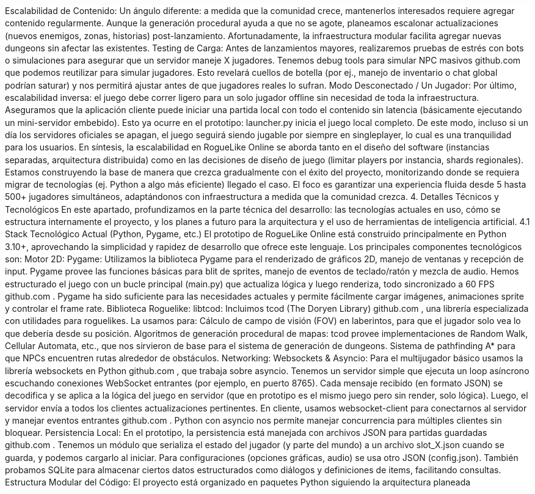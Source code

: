 Escalabilidad de Contenido: Un ángulo diferente: a medida que la comunidad crece, mantenerlos interesados requiere agregar contenido regularmente. Aunque la generación procedural ayuda a que no se agote, planeamos escalonar actualizaciones (nuevos enemigos, zonas, historias) post-lanzamiento. Afortunadamente, la infraestructura modular facilita agregar nuevas dungeons sin afectar las existentes.
Testing de Carga: Antes de lanzamientos mayores, realizaremos pruebas de estrés con bots o simulaciones para asegurar que un servidor maneje X jugadores. Tenemos debug tools para simular NPC masivos
github.com
 que podemos reutilizar para simular jugadores. Esto revelará cuellos de botella (por ej., manejo de inventario o chat global podrían saturar) y nos permitirá ajustar antes de que jugadores reales lo sufran.
Modo Desconectado / Un Jugador: Por último, escalabilidad inversa: el juego debe correr ligero para un solo jugador offline sin necesidad de toda la infraestructura. Aseguramos que la aplicación cliente puede iniciar una partida local con todo el contenido sin latencia (básicamente ejecutando un mini-servidor embebido). Esto ya ocurre en el prototipo: launcher.py inicia el juego local completo. De este modo, incluso si un día los servidores oficiales se apagan, el juego seguirá siendo jugable por siempre en singleplayer, lo cual es una tranquilidad para los usuarios.
En síntesis, la escalabilidad en RogueLike Online se aborda tanto en el diseño del software (instancias separadas, arquitectura distribuida) como en las decisiones de diseño de juego (limitar players por instancia, shards regionales). Estamos construyendo la base de manera que crezca gradualmente con el éxito del proyecto, monitorizando donde se requiera migrar de tecnologías (ej. Python a algo más eficiente) llegado el caso. El foco es garantizar una experiencia fluida desde 5 hasta 500+ jugadores simultáneos, adaptándonos con infraestructura a medida que la comunidad crezca.
4. Detalles Técnicos y Tecnológicos
En este apartado, profundizamos en la parte técnica del desarrollo: las tecnologías actuales en uso, cómo se estructura internamente el proyecto, y los planes a futuro para la arquitectura y el uso de herramientas de inteligencia artificial.
4.1 Stack Tecnológico Actual (Python, Pygame, etc.)
El prototipo de RogueLike Online está construido principalmente en Python 3.10+, aprovechando la simplicidad y rapidez de desarrollo que ofrece este lenguaje. Los principales componentes tecnológicos son:
Motor 2D: Pygame: Utilizamos la biblioteca Pygame para el renderizado de gráficos 2D, manejo de ventanas y recepción de input. Pygame provee las funciones básicas para blit de sprites, manejo de eventos de teclado/ratón y mezcla de audio. Hemos estructurado el juego con un bucle principal (main.py) que actualiza lógica y luego renderiza, todo sincronizado a 60 FPS
github.com
. Pygame ha sido suficiente para las necesidades actuales y permite fácilmente cargar imágenes, animaciones sprite y controlar el frame rate.
Biblioteca Roguelike: libtcod: Incluimos tcod (The Doryen Library)
github.com
, una librería especializada con utilidades para roguelikes. La usamos para:
Cálculo de campo de visión (FOV) en laberintos, para que el jugador solo vea lo que debería desde su posición.
Algoritmos de generación procedural de mapas: tcod provee implementaciones de Random Walk, Cellular Automata, etc., que nos sirvieron de base para el sistema de generación de dungeons.
Sistema de pathfinding A* para que NPCs encuentren rutas alrededor de obstáculos.
Networking: Websockets & Asyncio: Para el multijugador básico usamos la librería websockets en Python
github.com
, que trabaja sobre asyncio. Tenemos un servidor simple que ejecuta un loop asíncrono escuchando conexiones WebSocket entrantes (por ejemplo, en puerto 8765). Cada mensaje recibido (en formato JSON) se decodifica y se aplica a la lógica del juego en servidor (que en prototipo es el mismo juego pero sin render, solo lógica). Luego, el servidor envía a todos los clientes actualizaciones pertinentes. En cliente, usamos websocket-client para conectarnos al servidor y manejar eventos entrantes
github.com
. Python con asyncio nos permite manejar concurrencia para múltiples clientes sin bloquear.
Persistencia Local: En el prototipo, la persistencia está manejada con archivos JSON para partidas guardadas
github.com
. Tenemos un módulo que serializa el estado del jugador (y parte del mundo) a un archivo slot_X.json cuando se guarda, y podemos cargarlo al iniciar. Para configuraciones (opciones gráficas, audio) se usa otro JSON (config.json). También probamos SQLite para almacenar ciertos datos estructurados como diálogos y definiciones de items, facilitando consultas.
Estructura Modular del Código: El proyecto está organizado en paquetes Python siguiendo la arquitectura planeada